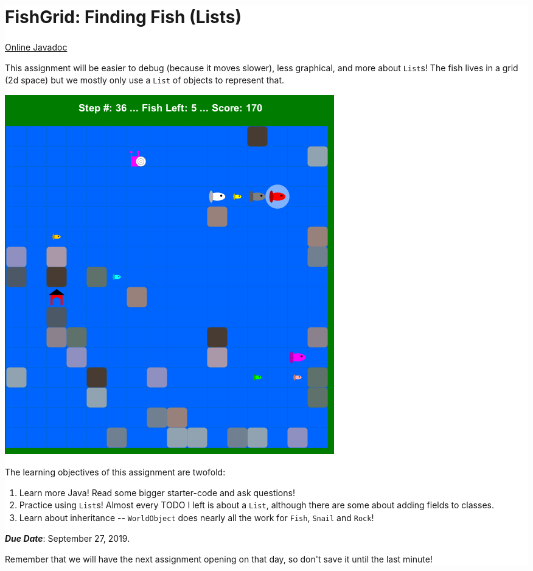 # FishGrid: Finding Fish (Lists)

[Online Javadoc](https://jitpack.io/com/github/jjfiv/CSC212FishGrid/1.3-SNAPSHOT/javadoc/)

This assignment will be easier to debug (because it moves slower), less graphical, and more about ``List``s! The fish lives in a grid (2d space) but we mostly only use a ``List`` of objects to represent that.

![Image of Finding Fish Game](P2.png)

The learning objectives of this assignment are twofold:

1. Learn more Java! Read some bigger starter-code and ask questions!
2. Practice using ``List``s! Almost every TODO I left is about a ``List``, although there are some about adding fields to classes.
3. Learn about inheritance -- ``WorldObject`` does nearly all the work for ``Fish``, ``Snail`` and ``Rock``!

***Due Date***: September 27, 2019.

Remember that we will have the next assignment opening on that day, so don't save it until the last minute!
